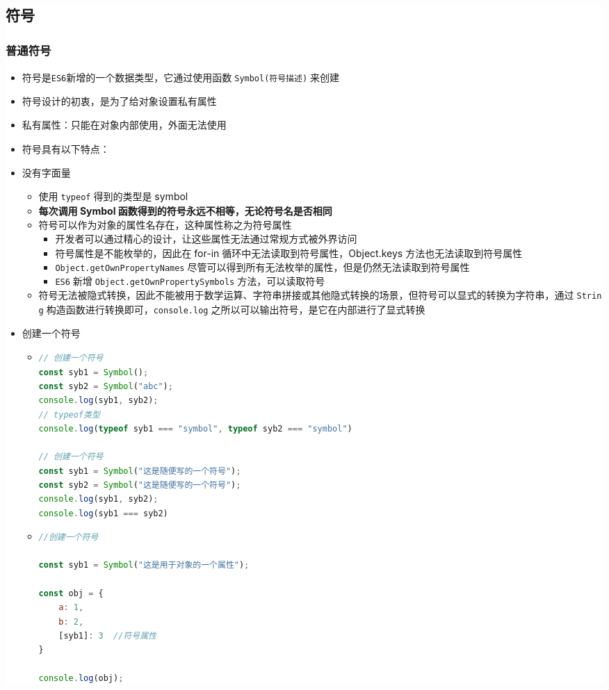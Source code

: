 

## 符号



### 普通符号

- 符号是`ES6`新增的一个数据类型，它通过使用函数 ```Symbol(符号描述)``` 来创建

- 符号设计的初衷，是为了给对象设置私有属性

- 私有属性：只能在对象内部使用，外面无法使用

- 符号具有以下特点：

- 没有字面量
  - 使用 `typeof` 得到的类型是 symbol
  - **每次调用 Symbol 函数得到的符号永远不相等，无论符号名是否相同**
  - 符号可以作为对象的属性名存在，这种属性称之为符号属性
    - 开发者可以通过精心的设计，让这些属性无法通过常规方式被外界访问
    - 符号属性是不能枚举的，因此在 for-in 循环中无法读取到符号属性，Object.keys 方法也无法读取到符号属性
    - `Object.getOwnPropertyNames` 尽管可以得到所有无法枚举的属性，但是仍然无法读取到符号属性
    - `ES6` 新增 `Object.getOwnPropertySymbols` 方法，可以读取符号
  - 符号无法被隐式转换，因此不能被用于数学运算、字符串拼接或其他隐式转换的场景，但符号可以显式的转换为字符串，通过 `String` 构造函数进行转换即可，`console.log` 之所以可以输出符号，是它在内部进行了显式转换

- 创建一个符号

  - ```js
    // 创建一个符号
    const syb1 = Symbol();
    const syb2 = Symbol("abc");
    console.log(syb1, syb2);
    // typeof类型
    console.log(typeof syb1 === "symbol", typeof syb2 === "symbol")
    
    // 创建一个符号
    const syb1 = Symbol("这是随便写的一个符号");
    const syb2 = Symbol("这是随便写的一个符号");
    console.log(syb1, syb2);
    console.log(syb1 === syb2)
    ```

  - ```js
    //创建一个符号
    
    const syb1 = Symbol("这是用于对象的一个属性");
    
    const obj = {
        a: 1,
        b: 2,
        [syb1]: 3  //符号属性
    }
    
    console.log(obj);
    ```
